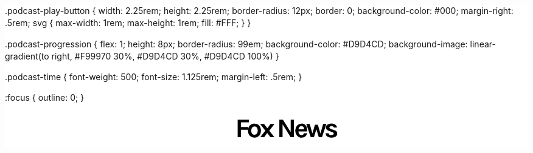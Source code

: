 .podcast-play-button {
  width: 2.25rem;
  height: 2.25rem;
  border-radius: 12px;
  border: 0;
  background-color: #000;
  margin-right: .5rem;
  svg {
    max-width: 1rem;
    max-height: 1rem;
    fill: #FFF;
  }
}

.podcast-progression {
  flex: 1;
  height: 8px;
  border-radius: 99em;
  background-color: #D9D4CD;
  background-image: linear-gradient(to right, #F99970 30%, #D9D4CD 30%, #D9D4CD 100%)
}

.podcast-time {
  font-weight: 500;
  font-size: 1.125rem;
  margin-left: .5rem;
}

:focus {
  outline: 0;
}


<header class="header responsive-wrapper">
  <div class="header-left">
    <svg xmlns="http://www.w3.org/2000/svg" xmlns:xlink="http://www.w3.org/1999/xlink" width="233.445" height="52.805" viewBox="0 0 233.445 52.805">
      <defs>
        <clipPath id="clip-fox-news-logo">
          <rect width="233.445" height="52.805" />
        </clipPath>
      </defs>
      <g id="fox-news-logo" clip-path="url(#clip-fox-news-logo)">
        <g id="Group_1" data-name="Group 1" transform="translate(-2179.585 601.093)">
          <path id="Path_5" data-name="Path 5" d="M4.185-29.205H22.59v4.59H9.5v7.7h11.97v4.545H9.5V0H4.185Zm27.675,6.75a12.117,12.117,0,0,1,4.14.7,8.656,8.656,0,0,1,3.33,2.138q3.105,3.15,3.105,8.73,0,5.49-3.105,8.64A9.921,9.921,0,0,1,31.86.63,10.222,10.222,0,0,1,24.3-2.25Q21.2-5.355,21.2-10.89q0-5.625,3.105-8.73A10.217,10.217,0,0,1,31.86-22.455Zm5.265,11.52a8.372,8.372,0,0,0-1.35-5.2,4.5,4.5,0,0,0-3.757-1.733,5.013,5.013,0,0,0-3.937,1.733,7.654,7.654,0,0,0-1.53,5.2,8.27,8.27,0,0,0,1.372,5.2A4.534,4.534,0,0,0,31.68-4.005,4.989,4.989,0,0,0,35.6-5.738,7.654,7.654,0,0,0,37.125-10.935ZM64.62,0H58.14l-5.4-7.02L47.7,0H41.175l8.5-10.89-8.5-11.025H47.7l5.355,7.02,5.085-7.02h6.48L56.16-10.89ZM78.48-29.205l12.87,20.7v-20.7h5.31V0h-5.4L77.985-21.42V0h-5.31V-29.205Zm37.71,9.945a9.966,9.966,0,0,1,1.688,3.33,12.23,12.23,0,0,1,.563,3.465,20.182,20.182,0,0,1-.18,2.835H104.13a7.606,7.606,0,0,0,1.305,4.32,4.268,4.268,0,0,0,3.69,1.665q3.285,0,3.915-2.88H118.4A7.849,7.849,0,0,1,115.38-1.35,9.93,9.93,0,0,1,109.125.63a9.489,9.489,0,0,1-7.245-3.15,11.96,11.96,0,0,1-3.015-8.415,11.822,11.822,0,0,1,3.015-8.46,9.529,9.529,0,0,1,7.245-3.06A8.486,8.486,0,0,1,116.19-19.26Zm-7.02,1.035a4.385,4.385,0,0,0-3.51,1.463,6.578,6.578,0,0,0-1.485,3.758h9.315q0-3.555-2.25-4.77A4.4,4.4,0,0,0,109.17-18.225Zm13.455-3.645,4.41,15.615,4.185-14.4h4.815L140.22-6.21l4.455-15.66h5.31L142.785,0h-5.22l-4.05-13.1L129.555,0H124.29l-7.245-21.87Zm31.05,15.21q.09,3.105,4.545,3.1a4.934,4.934,0,0,0,2.813-.743,2.1,2.1,0,0,0,1.1-1.733,1.847,1.847,0,0,0-.675-1.53,6.639,6.639,0,0,0-2.115-.99l-4.77-1.71q-5.31-1.845-5.31-6.03a5.172,5.172,0,0,1,2.5-4.477,11.8,11.8,0,0,1,6.7-1.687,10.044,10.044,0,0,1,6.48,1.845,6,6,0,0,1,2.362,4.635h-4.995a2.191,2.191,0,0,0-1.035-1.71,4.856,4.856,0,0,0-2.7-.63,4.6,4.6,0,0,0-2.723.7,1.974,1.974,0,0,0-.967,1.6q0,1.575,2.655,2.34l5.175,1.935a10.264,10.264,0,0,1,3.938,2.182A4.576,4.576,0,0,1,168.03-6.12a5.8,5.8,0,0,1-2.565,4.68,11.1,11.1,0,0,1-7.02,2.07,11.753,11.753,0,0,1-7.02-1.913,6.353,6.353,0,0,1-2.7-5.377Z" transform="translate(2245 -561)" />